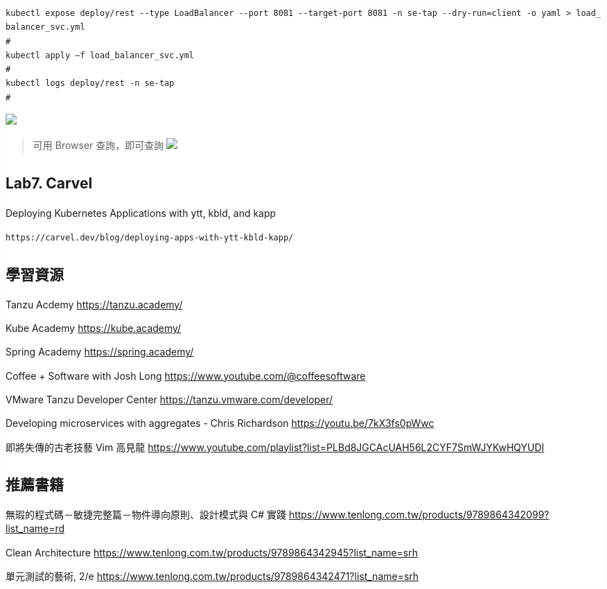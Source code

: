 ```gherkin=
kubectl expose deploy/rest --type LoadBalancer --port 8081 --target-port 8081 -n se-tap --dry-run=client -o yaml > load_balancer_svc.yml
#
kubectl apply –f load_balancer_svc.yml
#
kubectl logs deploy/rest -n se-tap
#
```
![](https://hackmd.io/_uploads/Hy-cKN-33.png)
> 可用 Browser 查詢，即可查詢
![](https://hackmd.io/_uploads/rkzb5N-2h.png)


## Lab7. Carvel
Deploying Kubernetes Applications with ytt, kbld, and kapp
```gherkin=
https://carvel.dev/blog/deploying-apps-with-ytt-kbld-kapp/
```

## 學習資源
Tanzu Acdemy
https://tanzu.academy/

Kube Academy
https://kube.academy/

Spring Academy
https://spring.academy/

Coffee + Software with Josh Long
https://www.youtube.com/@coffeesoftware

VMware Tanzu Developer Center
https://tanzu.vmware.com/developer/


Developing microservices with aggregates - Chris Richardson
https://youtu.be/7kX3fs0pWwc

即將失傳的古老技藝 Vim
高見龍
https://www.youtube.com/playlist?list=PLBd8JGCAcUAH56L2CYF7SmWJYKwHQYUDI


## 推薦書籍
無瑕的程式碼－敏捷完整篇－物件導向原則、設計模式與 C# 實踐
https://www.tenlong.com.tw/products/9789864342099?list_name=rd

Clean Architecture
https://www.tenlong.com.tw/products/9789864342945?list_name=srh

單元測試的藝術, 2/e
https://www.tenlong.com.tw/products/9789864342471?list_name=srh
